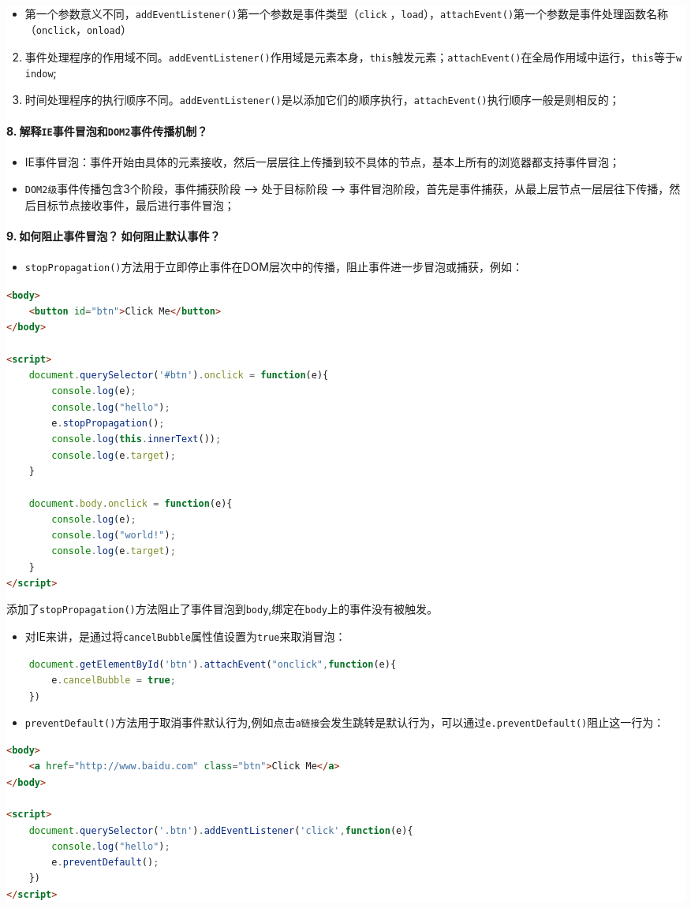  - 第一个参数意义不同，`addEventListener()`第一个参数是事件类型（`click` ，`load`），`attachEvent()`第一个参数是事件处理函数名称（`onclick`，`onload`）

2. 事件处理程序的作用域不同。`addEventListener()`作用域是元素本身，`this`触发元素；`attachEvent()`在全局作用域中运行，`this`等于`window`;

3. 时间处理程序的执行顺序不同。`addEventListener()`是以添加它们的顺序执行，`attachEvent()`执行顺序一般是则相反的；

#### **8. 解释`IE`事件冒泡和`DOM2`事件传播机制？**
- IE事件冒泡：事件开始由具体的元素接收，然后一层层往上传播到较不具体的节点，基本上所有的浏览器都支持事件冒泡；

- `DOM2级`事件传播包含3个阶段，事件捕获阶段 ——> 处于目标阶段 ——> 事件冒泡阶段，首先是事件捕获，从最上层节点一层层往下传播，然后目标节点接收事件，最后进行事件冒泡；



#### **9. 如何阻止事件冒泡？ 如何阻止默认事件？**
- `stopPropagation()`方法用于立即停止事件在DOM层次中的传播，阻止事件进一步冒泡或捕获，例如：

```html
<body>
    <button id="btn">Click Me</button>
</body>

<script>
    document.querySelector('#btn').onclick = function(e){
        console.log(e);
        console.log("hello");
        e.stopPropagation();
        console.log(this.innerText());
        console.log(e.target);
    }

    document.body.onclick = function(e){
        console.log(e);
        console.log("world!");
        console.log(e.target);
    }
</script>
```

添加了`stopPropagation()`方法阻止了事件冒泡到`body`,绑定在`body`上的事件没有被触发。

- 对IE来讲，是通过将`cancelBubble`属性值设置为`true`来取消冒泡：

```javascript
    document.getElementById('btn').attachEvent("onclick",function(e){
        e.cancelBubble = true;
    })
```


- `preventDefault()`方法用于取消事件默认行为,例如点击`a链接`会发生跳转是默认行为，可以通过`e.preventDefault()`阻止这一行为：

```html
<body>
    <a href="http://www.baidu.com" class="btn">Click Me</a>
</body>

<script>
    document.querySelector('.btn').addEventListener('click',function(e){
        console.log("hello");
        e.preventDefault();
    })
</script>
```
